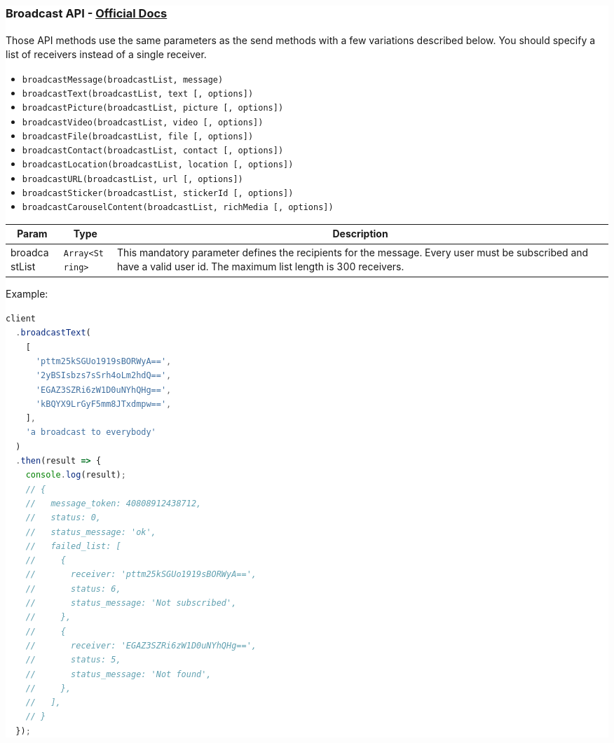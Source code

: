 ### Broadcast API - [Official Docs](https://developers.viber.com/docs/api/rest-bot-api/#broadcast-message)

Those API methods use the same parameters as the send methods with a few variations described below. You should specify a list of receivers instead of a single receiver.

* `broadcastMessage(broadcastList, message)`
* `broadcastText(broadcastList, text [, options])`
* `broadcastPicture(broadcastList, picture [, options])`
* `broadcastVideo(broadcastList, video [, options])`
* `broadcastFile(broadcastList, file [, options])`
* `broadcastContact(broadcastList, contact [, options])`
* `broadcastLocation(broadcastList, location [, options])`
* `broadcastURL(broadcastList, url [, options])`
* `broadcastSticker(broadcastList, stickerId [, options])`
* `broadcastCarouselContent(broadcastList, richMedia [, options])`

| Param         | Type            | Description                                                                                                                                                        |
| ------------- | --------------- | ------------------------------------------------------------------------------------------------------------------------------------------------------------------ |
| broadcastList | `Array<String>` | This mandatory parameter defines the recipients for the message. Every user must be subscribed and have a valid user id. The maximum list length is 300 receivers. |

Example:

```js
client
  .broadcastText(
    [
      'pttm25kSGUo1919sBORWyA==',
      '2yBSIsbzs7sSrh4oLm2hdQ==',
      'EGAZ3SZRi6zW1D0uNYhQHg==',
      'kBQYX9LrGyF5mm8JTxdmpw==',
    ],
    'a broadcast to everybody'
  )
  .then(result => {
    console.log(result);
    // {
    //   message_token: 40808912438712,
    //   status: 0,
    //   status_message: 'ok',
    //   failed_list: [
    //     {
    //       receiver: 'pttm25kSGUo1919sBORWyA==',
    //       status: 6,
    //       status_message: 'Not subscribed',
    //     },
    //     {
    //       receiver: 'EGAZ3SZRi6zW1D0uNYhQHg==',
    //       status: 5,
    //       status_message: 'Not found',
    //     },
    //   ],
    // }
  });
```
